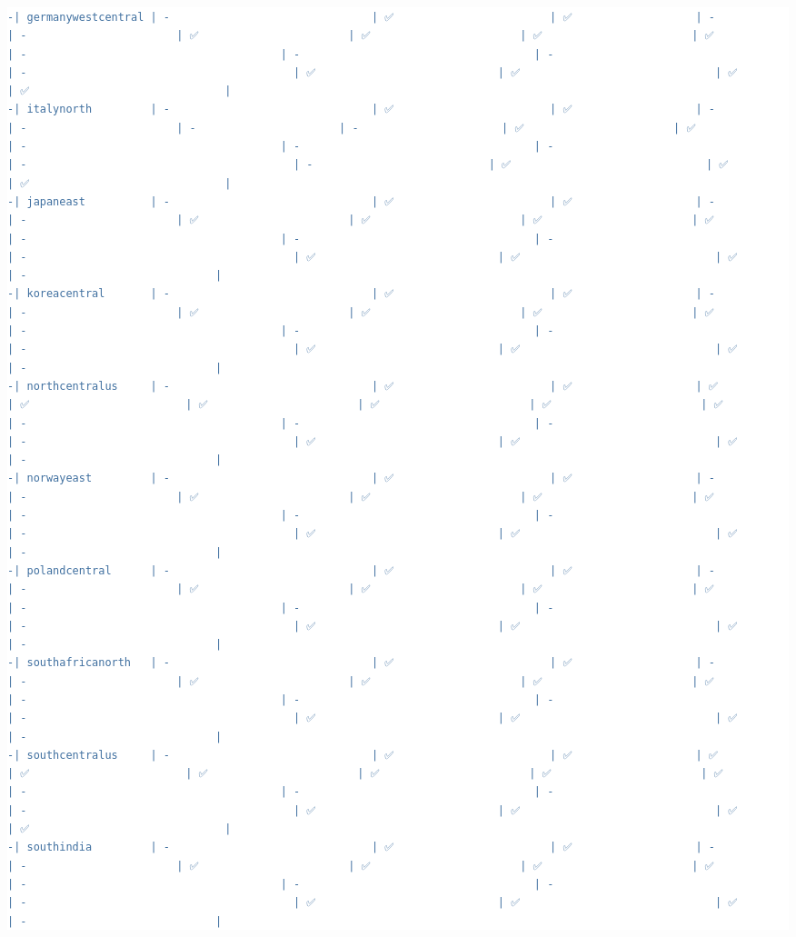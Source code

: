 ````diff
-| germanywestcentral | -                               | ✅                        | ✅                   | -                          | -                       | ✅                       | ✅                       | ✅                       | ✅                            | -                                       | -                                    | -                                            | -                                         | ✅                            | ✅                              | ✅                              | ✅                              |
-| italynorth         | -                               | ✅                        | ✅                   | -                          | -                       | -                      | -                      | ✅                       | ✅                            | -                                       | -                                    | -                                            | -                                         | -                           | ✅                              | ✅                              | ✅                              |
-| japaneast          | -                               | ✅                        | ✅                   | -                          | -                       | ✅                       | ✅                       | ✅                       | ✅                            | -                                       | -                                    | -                                            | -                                         | ✅                            | ✅                              | ✅                              | -                             |
-| koreacentral       | -                               | ✅                        | ✅                   | -                          | -                       | ✅                       | ✅                       | ✅                       | ✅                            | -                                       | -                                    | -                                            | -                                         | ✅                            | ✅                              | ✅                              | -                             |
-| northcentralus     | -                               | ✅                        | ✅                   | ✅                           | ✅                        | ✅                       | ✅                       | ✅                       | ✅                            | -                                       | -                                    | -                                            | -                                         | ✅                            | ✅                              | ✅                              | -                             |
-| norwayeast         | -                               | ✅                        | ✅                   | -                          | -                       | ✅                       | ✅                       | ✅                       | ✅                            | -                                       | -                                    | -                                            | -                                         | ✅                            | ✅                              | ✅                              | -                             |
-| polandcentral      | -                               | ✅                        | ✅                   | -                          | -                       | ✅                       | ✅                       | ✅                       | ✅                            | -                                       | -                                    | -                                            | -                                         | ✅                            | ✅                              | ✅                              | -                             |
-| southafricanorth   | -                               | ✅                        | ✅                   | -                          | -                       | ✅                       | ✅                       | ✅                       | ✅                            | -                                       | -                                    | -                                            | -                                         | ✅                            | ✅                              | ✅                              | -                             |
-| southcentralus     | -                               | ✅                        | ✅                   | ✅                           | ✅                        | ✅                       | ✅                       | ✅                       | ✅                            | -                                       | -                                    | -                                            | -                                         | ✅                            | ✅                              | ✅                              | ✅                              |
-| southindia         | -                               | ✅                        | ✅                   | -                          | -                       | ✅                       | ✅                       | ✅                       | ✅                            | -                                       | -                                    | -                                            | -                                         | ✅                            | ✅                              | ✅                              | -                             |
````